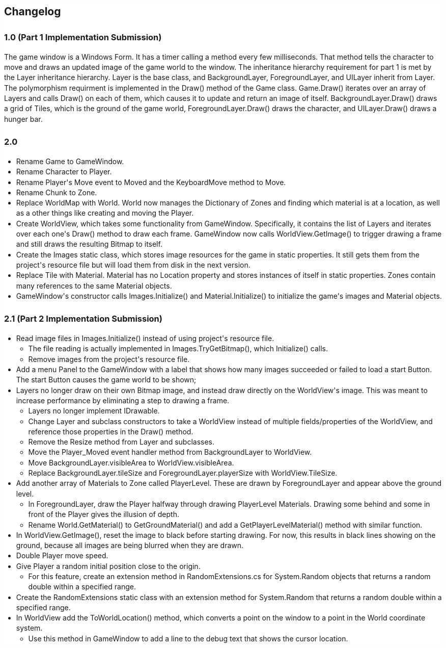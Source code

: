 ## Changelog
### 1.0 (Part 1 Implementation Submission)
The game window is a Windows Form. It has a timer calling a method every few milliseconds.
That method tells the character to move and draws an updated image of the game world to the window.
The inheritance hierarchy requirement for part 1 is met by the Layer inheritance hierarchy.
Layer is the base class, and BackgroundLayer, ForegroundLayer, and UILayer inherit from Layer.
The polymorphism requirment is implemented in the Draw() method of the Game class.
Game.Draw() iterates over an array of Layers and calls Draw() on each of them, which causes it to update and return an image of itself.
BackgroundLayer.Draw() draws a grid of Tiles, which is the ground of the game world, ForegroundLayer.Draw() draws the character, and UILayer.Draw() draws a hunger bar.

### 2.0
* Rename Game to GameWindow.
* Rename Character to Player.
* Rename Player's Move event to Moved and the KeyboardMove method to Move.
* Rename Chunk to Zone.
* Replace WorldMap with World. World now manages the Dictionary of Zones and finding which material is at a location, as well as a other things like creating and moving the Player.
* Create WorldView, which takes some functionality from GameWindow. Specifically, it contains the list of Layers and iterates over each one's Draw() method to draw each frame. GameWindow now calls WorldView.GetImage() to trigger drawing a frame and still draws the resulting Bitmap to itself.
* Create the Images static class, which stores image resources for the game in static properties. It still gets them from the project's resource file but will load them from disk in the next version.
* Replace Tile with Material. Material has no Location property and stores instances of itself in static properties. Zones contain many references to the same Material objects.
* GameWindow's constructor calls Images.Initialize() and Material.Initialize() to initialize the game's images and Material objects.

### 2.1 (Part 2 Implementation Submission)
* Read image files in Images.Initialize() instead of using project's resource file.
	* The file reading is actually implemented in Images.TryGetBitmap(), which Initialize() calls.
	* Remove images from the project's resource file.
* Add a menu Panel to the GameWindow with a label that shows how many images succeeded or failed to load a start Button. The start Button causes the game world to be shown;
* Layers no longer draw on their own Bitmap image, and instead draw directly on the WorldView's image. This was meant to increase performance by eliminating a step to drawing a frame.
	* Layers no longer implement IDrawable.
	* Change Layer and subclass constructors to take a WorldView instead of multiple fields/properties of the WorldView, and reference those properties in the Draw() method.
	* Remove the Resize method from Layer and subclasses.
	* Move the Player_Moved event handler method from BackgroundLayer to WorldView.
	* Move BackgroundLayer.visibleArea to WorldView.visibleArea.
	* Replace BackgroundLayer.tileSize and ForegroundLayer.playerSize with WorldView.TileSize.
* Add another array of Materials to Zone called PlayerLevel. These are drawn by ForegroundLayer and appear above the ground level.
	* In ForegroundLayer, draw the Player halfway through drawing PlayerLevel Materials. Drawing some behind and some in front of the Player gives the illusion of depth.
	* Rename World.GetMaterial() to GetGroundMaterial() and add a GetPlayerLevelMaterial() method with similar function.
* In WorldView.GetImage(), reset the image to black before starting drawing. For now, this results in black lines showing on the ground, because all images are being blurred when they are drawn.
* Double Player move speed.
* Give Player a random initial position close to the origin.
	* For this feature, create an extension method in RandomExtensions.cs for System.Random objects that returns a random double within a specified range.
* Create the RandomExtensions static class with an extension method for System.Random that returns a random double within a specified range.
* In WorldView add the ToWorldLocation() method, which converts a point on the window to a point in the World coordinate system.
	* Use this method in GameWindow to add a line to the debug text that shows the cursor location.